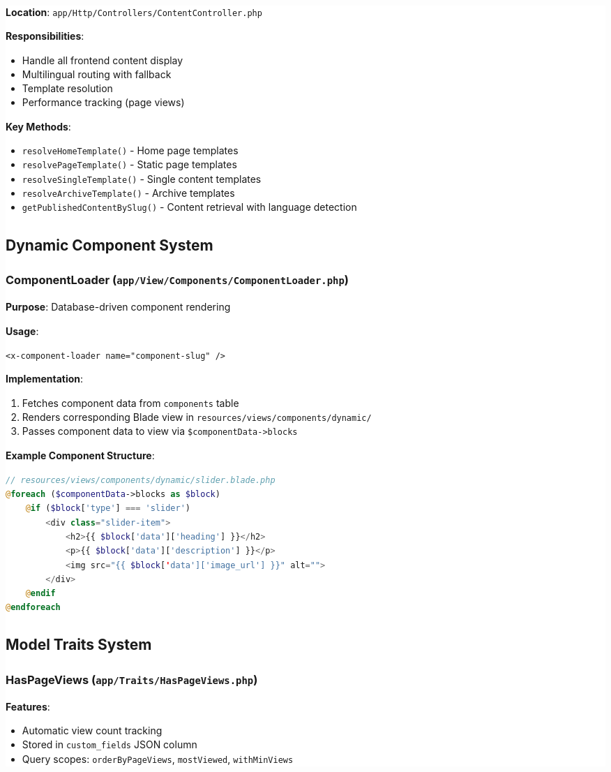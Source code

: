 **Location**: `app/Http/Controllers/ContentController.php`

**Responsibilities**:
- Handle all frontend content display
- Multilingual routing with fallback
- Template resolution
- Performance tracking (page views)

**Key Methods**:
- `resolveHomeTemplate()` - Home page templates
- `resolvePageTemplate()` - Static page templates
- `resolveSingleTemplate()` - Single content templates
- `resolveArchiveTemplate()` - Archive templates
- `getPublishedContentBySlug()` - Content retrieval with language detection

## Dynamic Component System

### ComponentLoader (`app/View/Components/ComponentLoader.php`)
**Purpose**: Database-driven component rendering

**Usage**:
```blade
<x-component-loader name="component-slug" />
```

**Implementation**:
1. Fetches component data from `components` table
2. Renders corresponding Blade view in `resources/views/components/dynamic/`
3. Passes component data to view via `$componentData->blocks`

**Example Component Structure**:
```php
// resources/views/components/dynamic/slider.blade.php
@foreach ($componentData->blocks as $block)
    @if ($block['type'] === 'slider')
        <div class="slider-item">
            <h2>{{ $block['data']['heading'] }}</h2>
            <p>{{ $block['data']['description'] }}</p>
            <img src="{{ $block['data']['image_url'] }}" alt="">
        </div>
    @endif
@endforeach
```

## Model Traits System

### HasPageViews (`app/Traits/HasPageViews.php`)
**Features**:
- Automatic view count tracking
- Stored in `custom_fields` JSON column
- Query scopes: `orderByPageViews`, `mostViewed`, `withMinViews`
